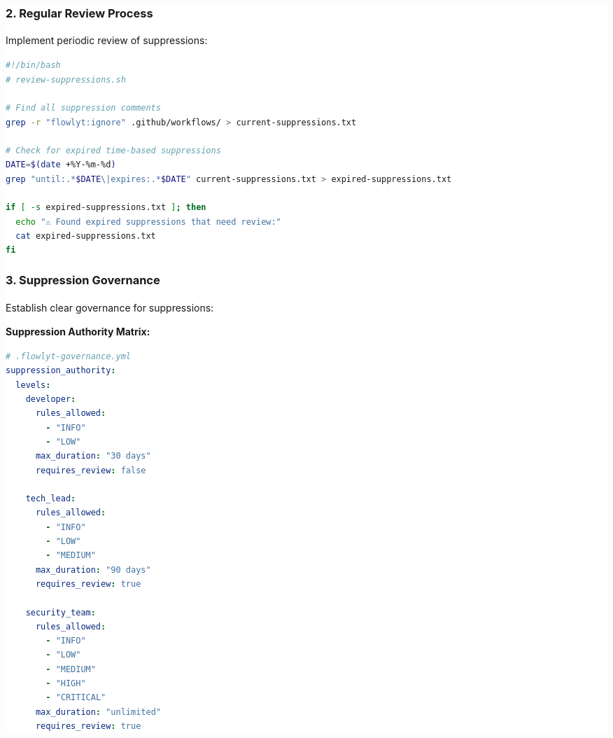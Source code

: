 ### 2. Regular Review Process

Implement periodic review of suppressions:

```bash
#!/bin/bash
# review-suppressions.sh

# Find all suppression comments
grep -r "flowlyt:ignore" .github/workflows/ > current-suppressions.txt

# Check for expired time-based suppressions
DATE=$(date +%Y-%m-%d)
grep "until:.*$DATE\|expires:.*$DATE" current-suppressions.txt > expired-suppressions.txt

if [ -s expired-suppressions.txt ]; then
  echo "⚠️ Found expired suppressions that need review:"
  cat expired-suppressions.txt
fi
```

### 3. Suppression Governance

Establish clear governance for suppressions:

**Suppression Authority Matrix:**
```yaml
# .flowlyt-governance.yml
suppression_authority:
  levels:
    developer:
      rules_allowed:
        - "INFO"
        - "LOW"
      max_duration: "30 days"
      requires_review: false
      
    tech_lead:
      rules_allowed:
        - "INFO"
        - "LOW"
        - "MEDIUM"
      max_duration: "90 days"
      requires_review: true
      
    security_team:
      rules_allowed:
        - "INFO"
        - "LOW"
        - "MEDIUM"
        - "HIGH"
        - "CRITICAL"
      max_duration: "unlimited"
      requires_review: true
```
